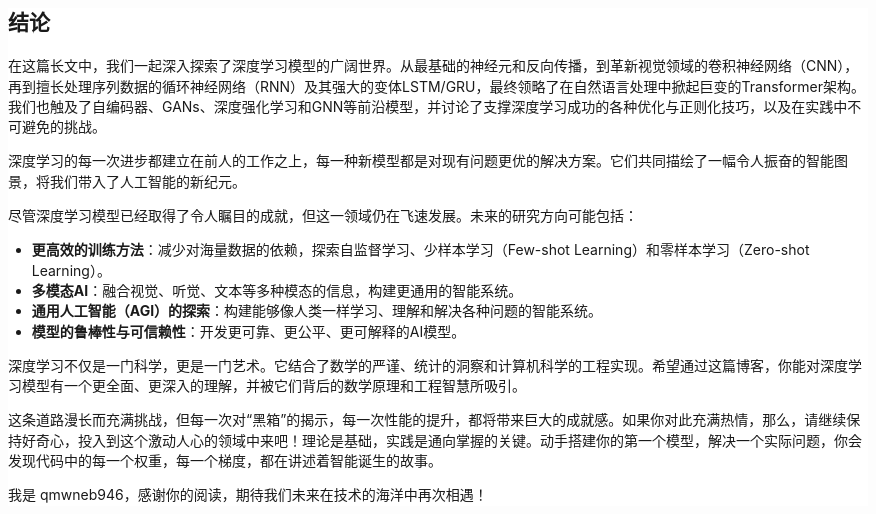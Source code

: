 ## 结论

在这篇长文中，我们一起深入探索了深度学习模型的广阔世界。从最基础的神经元和反向传播，到革新视觉领域的卷积神经网络（CNN），再到擅长处理序列数据的循环神经网络（RNN）及其强大的变体LSTM/GRU，最终领略了在自然语言处理中掀起巨变的Transformer架构。我们也触及了自编码器、GANs、深度强化学习和GNN等前沿模型，并讨论了支撑深度学习成功的各种优化与正则化技巧，以及在实践中不可避免的挑战。

深度学习的每一次进步都建立在前人的工作之上，每一种新模型都是对现有问题更优的解决方案。它们共同描绘了一幅令人振奋的智能图景，将我们带入了人工智能的新纪元。

尽管深度学习模型已经取得了令人瞩目的成就，但这一领域仍在飞速发展。未来的研究方向可能包括：

*   **更高效的训练方法**：减少对海量数据的依赖，探索自监督学习、少样本学习（Few-shot Learning）和零样本学习（Zero-shot Learning）。
*   **多模态AI**：融合视觉、听觉、文本等多种模态的信息，构建更通用的智能系统。
*   **通用人工智能（AGI）的探索**：构建能够像人类一样学习、理解和解决各种问题的智能系统。
*   **模型的鲁棒性与可信赖性**：开发更可靠、更公平、更可解释的AI模型。

深度学习不仅是一门科学，更是一门艺术。它结合了数学的严谨、统计的洞察和计算机科学的工程实现。希望通过这篇博客，你能对深度学习模型有一个更全面、更深入的理解，并被它们背后的数学原理和工程智慧所吸引。

这条道路漫长而充满挑战，但每一次对“黑箱”的揭示，每一次性能的提升，都将带来巨大的成就感。如果你对此充满热情，那么，请继续保持好奇心，投入到这个激动人心的领域中来吧！理论是基础，实践是通向掌握的关键。动手搭建你的第一个模型，解决一个实际问题，你会发现代码中的每一个权重，每一个梯度，都在讲述着智能诞生的故事。

我是 qmwneb946，感谢你的阅读，期待我们未来在技术的海洋中再次相遇！